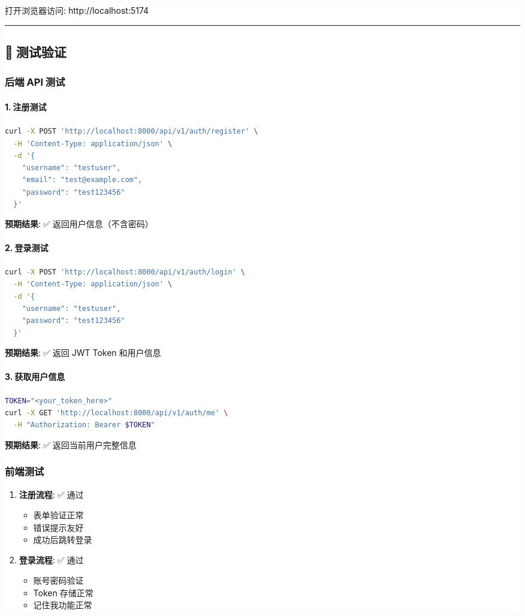 打开浏览器访问: http://localhost:5174

---

## 🧪 测试验证

### 后端 API 测试

#### 1. 注册测试
```bash
curl -X POST 'http://localhost:8000/api/v1/auth/register' \
  -H 'Content-Type: application/json' \
  -d '{
    "username": "testuser",
    "email": "test@example.com",
    "password": "test123456"
  }'
```

**预期结果**: ✅ 返回用户信息（不含密码）

#### 2. 登录测试
```bash
curl -X POST 'http://localhost:8000/api/v1/auth/login' \
  -H 'Content-Type: application/json' \
  -d '{
    "username": "testuser",
    "password": "test123456"
  }'
```

**预期结果**: ✅ 返回 JWT Token 和用户信息

#### 3. 获取用户信息
```bash
TOKEN="<your_token_here>"
curl -X GET 'http://localhost:8000/api/v1/auth/me' \
  -H "Authorization: Bearer $TOKEN"
```

**预期结果**: ✅ 返回当前用户完整信息

### 前端测试

1. **注册流程**: ✅ 通过
   - 表单验证正常
   - 错误提示友好
   - 成功后跳转登录

2. **登录流程**: ✅ 通过
   - 账号密码验证
   - Token 存储正常
   - 记住我功能正常
